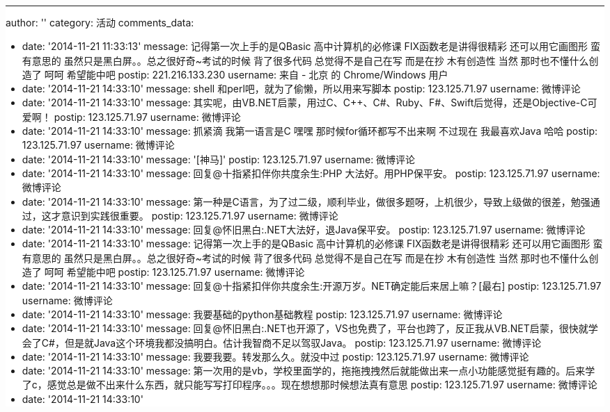 ---
author: ''
category: 活动
comments_data:
- date: '2014-11-21 11:33:13'
  message: 记得第一次上手的是QBasic 高中计算机的必修课 FIX函数老是讲得很精彩 还可以用它画图形 蛮有意思的 虽然只是黑白屏。。总之很好奇~考试的时候
    背了很多代码 总觉得不是自己在写 而是在抄 木有创造性 当然 那时也不懂什么创造了 呵呵 希望能中吧
  postip: 221.216.133.230
  username: 来自 - 北京 的 Chrome/Windows 用户
- date: '2014-11-21 14:33:10'
  message: shell 和perl吧，就为了偷懒，所以用来写脚本
  postip: 123.125.71.97
  username: 微博评论
- date: '2014-11-21 14:33:10'
  message: 其实呢，由VB.NET启蒙，用过C、C++、C#、Ruby、F#、Swift后觉得，还是Objective-C可爱啊！
  postip: 123.125.71.97
  username: 微博评论
- date: '2014-11-21 14:33:10'
  message: 抓紧滴 我第一语言是C 嘿嘿 那时候for循环都写不出来啊 不过现在 我最喜欢Java 哈哈
  postip: 123.125.71.97
  username: 微博评论
- date: '2014-11-21 14:33:10'
  message: '[神马]'
  postip: 123.125.71.97
  username: 微博评论
- date: '2014-11-21 14:33:10'
  message: 回复@十指紧扣伴你共度余生:PHP 大法好。用PHP保平安。
  postip: 123.125.71.97
  username: 微博评论
- date: '2014-11-21 14:33:10'
  message: 第一种是C语言，为了过二级，顺利毕业，做很多题呀，上机很少，导致上级做的很差，勉强通过，这才意识到实践很重要。
  postip: 123.125.71.97
  username: 微博评论
- date: '2014-11-21 14:33:10'
  message: 回复@怀旧黑白:.NET大法好，退Java保平安。
  postip: 123.125.71.97
  username: 微博评论
- date: '2014-11-21 14:33:10'
  message: 记得第一次上手的是QBasic 高中计算机的必修课 FIX函数老是讲得很精彩 还可以用它画图形 蛮有意思的 虽然只是黑白屏。。总之很好奇~考试的时候
    背了很多代码 总觉得不是自己在写 而是在抄 木有创造性 当然 那时也不懂什么创造了 呵呵 希望能中吧
  postip: 123.125.71.97
  username: 微博评论
- date: '2014-11-21 14:33:10'
  message: 回复@十指紧扣伴你共度余生:开源万岁。NET确定能后来居上嘛？[最右]
  postip: 123.125.71.97
  username: 微博评论
- date: '2014-11-21 14:33:10'
  message: 我要基础的python基础教程
  postip: 123.125.71.97
  username: 微博评论
- date: '2014-11-21 14:33:10'
  message: 回复@怀旧黑白:.NET也开源了，VS也免费了，平台也跨了，反正我从VB.NET启蒙，很快就学会了C#，但是就Java这个环境我都没搞明白。估计我智商不足以驾驭Java。
  postip: 123.125.71.97
  username: 微博评论
- date: '2014-11-21 14:33:10'
  message: 我要我要。转发那么久。就没中过
  postip: 123.125.71.97
  username: 微博评论
- date: '2014-11-21 14:33:10'
  message: 第一次用的是vb，学校里面学的，拖拖拽拽然后就能做出来一点小功能感觉挺有趣的。后来学了c，感觉总是做不出来什么东西，就只能写写打印程序。。。现在想想那时候想法真有意思
  postip: 123.125.71.97
  username: 微博评论
- date: '2014-11-21 14:33:10'